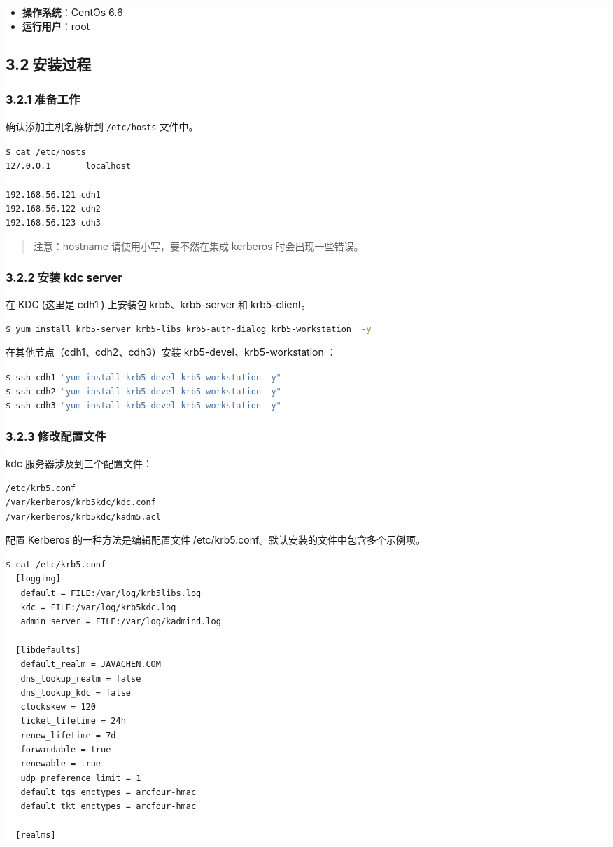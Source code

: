 - **操作系统**：CentOs 6.6
- **运行用户**：root

## 3.2 安装过程

### 3.2.1 准备工作

确认添加主机名解析到 `/etc/hosts` 文件中。

```bash
$ cat /etc/hosts
127.0.0.1       localhost

192.168.56.121 cdh1
192.168.56.122 cdh2
192.168.56.123 cdh3
```

> 注意：hostname 请使用小写，要不然在集成 kerberos 时会出现一些错误。

### 3.2.2 安装 kdc server

在 KDC (这里是 cdh1 ) 上安装包 krb5、krb5-server 和 krb5-client。

```bash
$ yum install krb5-server krb5-libs krb5-auth-dialog krb5-workstation  -y
```

在其他节点（cdh1、cdh2、cdh3）安装 krb5-devel、krb5-workstation ：

```bash
$ ssh cdh1 "yum install krb5-devel krb5-workstation -y"
$ ssh cdh2 "yum install krb5-devel krb5-workstation -y"
$ ssh cdh3 "yum install krb5-devel krb5-workstation -y"
```

### 3.2.3 修改配置文件

kdc 服务器涉及到三个配置文件：

```
/etc/krb5.conf
/var/kerberos/krb5kdc/kdc.conf
/var/kerberos/krb5kdc/kadm5.acl
```

配置 Kerberos 的一种方法是编辑配置文件 /etc/krb5.conf。默认安装的文件中包含多个示例项。

```
$ cat /etc/krb5.conf
  [logging]
   default = FILE:/var/log/krb5libs.log
   kdc = FILE:/var/log/krb5kdc.log
   admin_server = FILE:/var/log/kadmind.log

  [libdefaults]
   default_realm = JAVACHEN.COM
   dns_lookup_realm = false
   dns_lookup_kdc = false
   clockskew = 120
   ticket_lifetime = 24h
   renew_lifetime = 7d
   forwardable = true
   renewable = true
   udp_preference_limit = 1
   default_tgs_enctypes = arcfour-hmac
   default_tkt_enctypes = arcfour-hmac

  [realms]
```